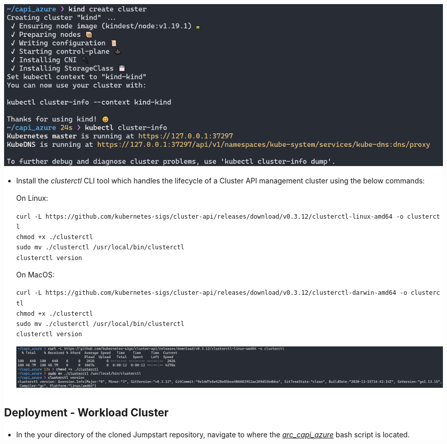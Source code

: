   ![Screenshot of kind management cluster deployment](./02.png)

* Install the *clusterctl* CLI tool which handles the lifecycle of a Cluster API management cluster using the below commands:

  On Linux:

  ```shell
  curl -L https://github.com/kubernetes-sigs/cluster-api/releases/download/v0.3.12/clusterctl-linux-amd64 -o clusterctl
  chmod +x ./clusterctl
  sudo mv ./clusterctl /usr/local/bin/clusterctl
  clusterctl version
  ```
  
  On MacOS:

  ```shell
  curl -L https://github.com/kubernetes-sigs/cluster-api/releases/download/v0.3.12/clusterctl-darwin-amd64 -o clusterctl
  chmod +x ./clusterctl
  sudo mv ./clusterctl /usr/local/bin/clusterctl
  clusterctl version
  ```

  ![Screenshot clusterctl installation](./03.png)

## Deployment - Workload Cluster

* In the your directory of the cloned Jumpstart repository, navigate to where the [*arc_capi_azure*](https://github.com/microsoft/azure_arc/blob/main/azure_arc_k8s_jumpstart/cluster_api/capi_azure/arc_capi_azure.sh) bash script is located.
